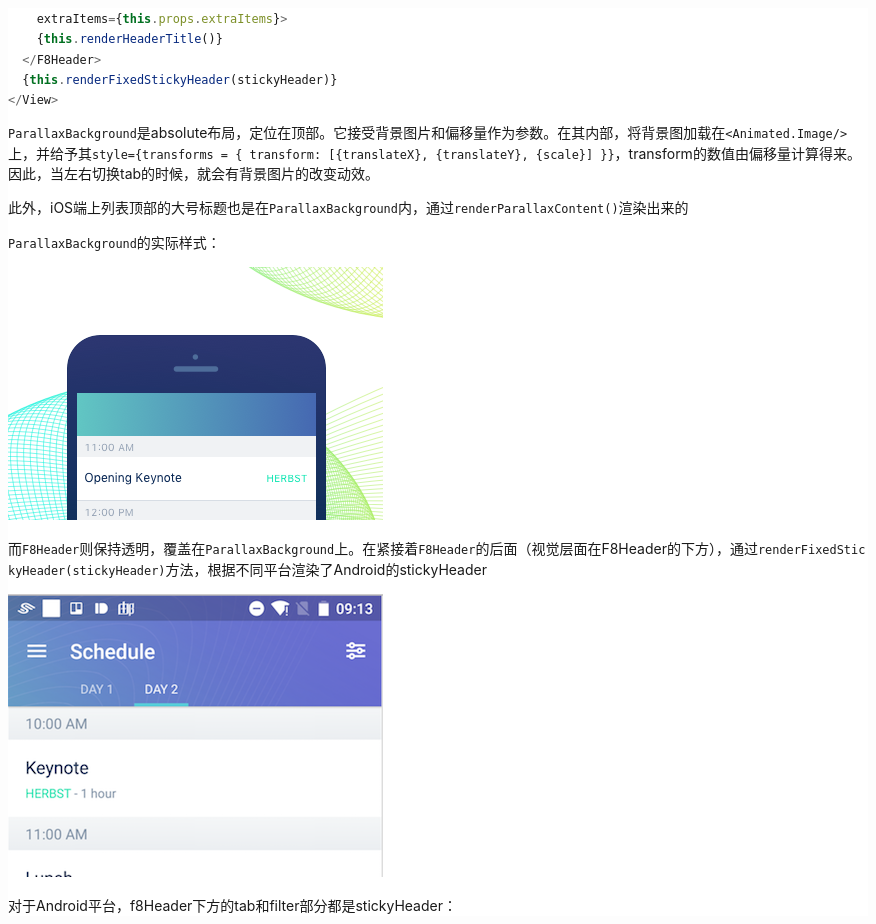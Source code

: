 ```javascript
    extraItems={this.props.extraItems}>
    {this.renderHeaderTitle()}
  </F8Header>
  {this.renderFixedStickyHeader(stickyHeader)}
</View>
```

`ParallaxBackground`是absolute布局，定位在顶部。它接受背景图片和偏移量作为参数。在其内部，将背景图加载在`<Animated.Image/>`上，并给予其`style={transforms = { transform: [{translateX}, {translateY}, {scale}] }}`，transform的数值由偏移量计算得来。因此，当左右切换tab的时候，就会有背景图片的改变动效。

此外，iOS端上列表顶部的大号标题也是在`ParallaxBackground`内，通过`renderParallaxContent()`渲染出来的

`ParallaxBackground`的实际样式：

![ParallaxBackground-without-f8Header](./src/image/f8-ParallaxBackground.png)

而`F8Header`则保持透明，覆盖在`ParallaxBackground`上。在紧接着`F8Header`的后面（视觉层面在F8Header的下方），通过`renderFixedStickyHeader(stickyHeader)`方法，根据不同平台渲染了Android的stickyHeader

![f8Header-Android](./src/image/f8Header-android.png)

对于Android平台，f8Header下方的tab和filter部分都是stickyHeader：
